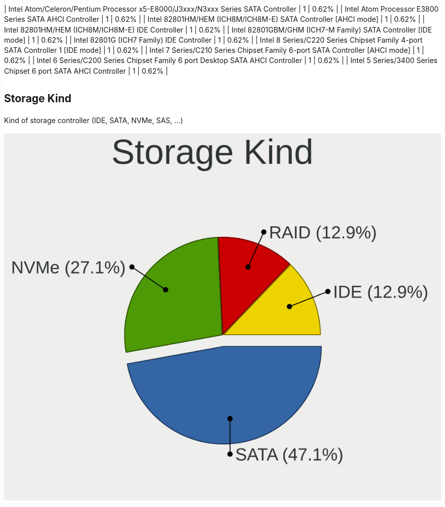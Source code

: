 | Intel Atom/Celeron/Pentium Processor x5-E8000/J3xxx/N3xxx Series SATA Controller        | 1         | 0.62%   |
| Intel Atom Processor E3800 Series SATA AHCI Controller                                  | 1         | 0.62%   |
| Intel 82801HM/HEM (ICH8M/ICH8M-E) SATA Controller [AHCI mode]                           | 1         | 0.62%   |
| Intel 82801HM/HEM (ICH8M/ICH8M-E) IDE Controller                                        | 1         | 0.62%   |
| Intel 82801GBM/GHM (ICH7-M Family) SATA Controller [IDE mode]                           | 1         | 0.62%   |
| Intel 82801G (ICH7 Family) IDE Controller                                               | 1         | 0.62%   |
| Intel 8 Series/C220 Series Chipset Family 4-port SATA Controller 1 [IDE mode]           | 1         | 0.62%   |
| Intel 7 Series/C210 Series Chipset Family 6-port SATA Controller [AHCI mode]            | 1         | 0.62%   |
| Intel 6 Series/C200 Series Chipset Family 6 port Desktop SATA AHCI Controller           | 1         | 0.62%   |
| Intel 5 Series/3400 Series Chipset 6 port SATA AHCI Controller                          | 1         | 0.62%   |

Storage Kind
------------

Kind of storage controller (IDE, SATA, NVMe, SAS, ...)

![Storage Kind](./images/pie_chart/storage_kind.svg)
